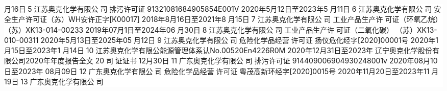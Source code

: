 月16日
5
江苏奥克化学有限公
司
排污许可证
91321081684905854E001V
2020年5月12日至2023年5
月11日
6
江苏奥克化学有限公
司
安全生产许可证（苏）WH安许正字[K00017]
2018年8月16日至2021年8
月15日
7
江苏奥克化学有限公
司
工业产品生产许
可证（环氧乙烷）
（苏）XK13-014-00233
2019年07月1日至2024年06
月30日
8
江苏奥克化学有限公
司
工业产品生产许
可证（二氧化碳）
（苏）XK13-010-00311
2020年5月13日至2025年05
月12日
9
江苏奥克化学有限公
司
危险化学品经营
许可证
扬仪危化经字[2020]00001号
2020年1月15日至2023年1
月14日
10
江苏奥克化学有限公能源管理体系认No.00520En4226R0M
2020年12月31日至2023年
辽宁奥克化学股份有限公司2020年年度报告全文
20
司
证证书
12月30日
11
广东奥克化学有限公
司
排污许可证
914409006904930248001v
2020年08月10日至2023年
08月09日
12
广东奥克化学有限公
司
危险化学品经营
许可证
粤茂高新环经字[2020]0015号
2020年11月20日至2023年11
月19日
13
广东奥克化学有限公
司